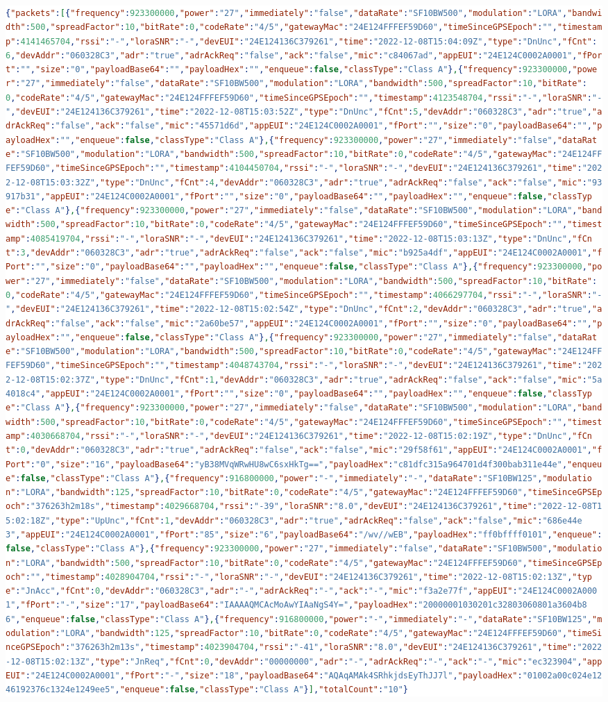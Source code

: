 ```json
{"packets":[{"frequency":923300000,"power":"27","immediately":"false","dataRate":"SF10BW500","modulation":"LORA","bandwidth":500,"spreadFactor":10,"bitRate":0,"codeRate":"4/5","gatewayMac":"24E124FFFEF59D60","timeSinceGPSEpoch":"","timestamp":4141465704,"rssi":"-","loraSNR":"-","devEUI":"24E124136C379261","time":"2022-12-08T15:04:09Z","type":"DnUnc","fCnt":6,"devAddr":"060328C3","adr":"true","adrAckReq":"false","ack":"false","mic":"c84067ad","appEUI":"24E124C0002A0001","fPort":"","size":"0","payloadBase64":"","payloadHex":"","enqueue":false,"classType":"Class A"},{"frequency":923300000,"power":"27","immediately":"false","dataRate":"SF10BW500","modulation":"LORA","bandwidth":500,"spreadFactor":10,"bitRate":0,"codeRate":"4/5","gatewayMac":"24E124FFFEF59D60","timeSinceGPSEpoch":"","timestamp":4123548704,"rssi":"-","loraSNR":"-","devEUI":"24E124136C379261","time":"2022-12-08T15:03:52Z","type":"DnUnc","fCnt":5,"devAddr":"060328C3","adr":"true","adrAckReq":"false","ack":"false","mic":"45571d6d","appEUI":"24E124C0002A0001","fPort":"","size":"0","payloadBase64":"","payloadHex":"","enqueue":false,"classType":"Class A"},{"frequency":923300000,"power":"27","immediately":"false","dataRate":"SF10BW500","modulation":"LORA","bandwidth":500,"spreadFactor":10,"bitRate":0,"codeRate":"4/5","gatewayMac":"24E124FFFEF59D60","timeSinceGPSEpoch":"","timestamp":4104450704,"rssi":"-","loraSNR":"-","devEUI":"24E124136C379261","time":"2022-12-08T15:03:32Z","type":"DnUnc","fCnt":4,"devAddr":"060328C3","adr":"true","adrAckReq":"false","ack":"false","mic":"93917b31","appEUI":"24E124C0002A0001","fPort":"","size":"0","payloadBase64":"","payloadHex":"","enqueue":false,"classType":"Class A"},{"frequency":923300000,"power":"27","immediately":"false","dataRate":"SF10BW500","modulation":"LORA","bandwidth":500,"spreadFactor":10,"bitRate":0,"codeRate":"4/5","gatewayMac":"24E124FFFEF59D60","timeSinceGPSEpoch":"","timestamp":4085419704,"rssi":"-","loraSNR":"-","devEUI":"24E124136C379261","time":"2022-12-08T15:03:13Z","type":"DnUnc","fCnt":3,"devAddr":"060328C3","adr":"true","adrAckReq":"false","ack":"false","mic":"b925a4df","appEUI":"24E124C0002A0001","fPort":"","size":"0","payloadBase64":"","payloadHex":"","enqueue":false,"classType":"Class A"},{"frequency":923300000,"power":"27","immediately":"false","dataRate":"SF10BW500","modulation":"LORA","bandwidth":500,"spreadFactor":10,"bitRate":0,"codeRate":"4/5","gatewayMac":"24E124FFFEF59D60","timeSinceGPSEpoch":"","timestamp":4066297704,"rssi":"-","loraSNR":"-","devEUI":"24E124136C379261","time":"2022-12-08T15:02:54Z","type":"DnUnc","fCnt":2,"devAddr":"060328C3","adr":"true","adrAckReq":"false","ack":"false","mic":"2a60be57","appEUI":"24E124C0002A0001","fPort":"","size":"0","payloadBase64":"","payloadHex":"","enqueue":false,"classType":"Class A"},{"frequency":923300000,"power":"27","immediately":"false","dataRate":"SF10BW500","modulation":"LORA","bandwidth":500,"spreadFactor":10,"bitRate":0,"codeRate":"4/5","gatewayMac":"24E124FFFEF59D60","timeSinceGPSEpoch":"","timestamp":4048743704,"rssi":"-","loraSNR":"-","devEUI":"24E124136C379261","time":"2022-12-08T15:02:37Z","type":"DnUnc","fCnt":1,"devAddr":"060328C3","adr":"true","adrAckReq":"false","ack":"false","mic":"5a4018c4","appEUI":"24E124C0002A0001","fPort":"","size":"0","payloadBase64":"","payloadHex":"","enqueue":false,"classType":"Class A"},{"frequency":923300000,"power":"27","immediately":"false","dataRate":"SF10BW500","modulation":"LORA","bandwidth":500,"spreadFactor":10,"bitRate":0,"codeRate":"4/5","gatewayMac":"24E124FFFEF59D60","timeSinceGPSEpoch":"","timestamp":4030668704,"rssi":"-","loraSNR":"-","devEUI":"24E124136C379261","time":"2022-12-08T15:02:19Z","type":"DnUnc","fCnt":0,"devAddr":"060328C3","adr":"true","adrAckReq":"false","ack":"false","mic":"29f58f61","appEUI":"24E124C0002A0001","fPort":"0","size":"16","payloadBase64":"yB38MVqWRwHU8wC6sxHkTg==","payloadHex":"c81dfc315a964701d4f300bab311e44e","enqueue":false,"classType":"Class A"},{"frequency":916800000,"power":"-","immediately":"-","dataRate":"SF10BW125","modulation":"LORA","bandwidth":125,"spreadFactor":10,"bitRate":0,"codeRate":"4/5","gatewayMac":"24E124FFFEF59D60","timeSinceGPSEpoch":"376263h2m18s","timestamp":4029668704,"rssi":"-39","loraSNR":"8.0","devEUI":"24E124136C379261","time":"2022-12-08T15:02:18Z","type":"UpUnc","fCnt":1,"devAddr":"060328C3","adr":"true","adrAckReq":"false","ack":"false","mic":"686e44e3","appEUI":"24E124C0002A0001","fPort":"85","size":"6","payloadBase64":"/wv//wEB","payloadHex":"ff0bffff0101","enqueue":false,"classType":"Class A"},{"frequency":923300000,"power":"27","immediately":"false","dataRate":"SF10BW500","modulation":"LORA","bandwidth":500,"spreadFactor":10,"bitRate":0,"codeRate":"4/5","gatewayMac":"24E124FFFEF59D60","timeSinceGPSEpoch":"","timestamp":4028904704,"rssi":"-","loraSNR":"-","devEUI":"24E124136C379261","time":"2022-12-08T15:02:13Z","type":"JnAcc","fCnt":0,"devAddr":"060328C3","adr":"-","adrAckReq":"-","ack":"-","mic":"f3a2e77f","appEUI":"24E124C0002A0001","fPort":"-","size":"17","payloadBase64":"IAAAAQMCAcMoAwYIAaNgS4Y=","payloadHex":"20000001030201c32803060801a3604b86","enqueue":false,"classType":"Class A"},{"frequency":916800000,"power":"-","immediately":"-","dataRate":"SF10BW125","modulation":"LORA","bandwidth":125,"spreadFactor":10,"bitRate":0,"codeRate":"4/5","gatewayMac":"24E124FFFEF59D60","timeSinceGPSEpoch":"376263h2m13s","timestamp":4023904704,"rssi":"-41","loraSNR":"8.0","devEUI":"24E124136C379261","time":"2022-12-08T15:02:13Z","type":"JnReq","fCnt":0,"devAddr":"00000000","adr":"-","adrAckReq":"-","ack":"-","mic":"ec323904","appEUI":"24E124C0002A0001","fPort":"-","size":"18","payloadBase64":"AQAqAMAk4SRhkjdsEyThJJ7l","payloadHex":"01002a00c024e1246192376c1324e1249ee5","enqueue":false,"classType":"Class A"}],"totalCount":"10"}
```
